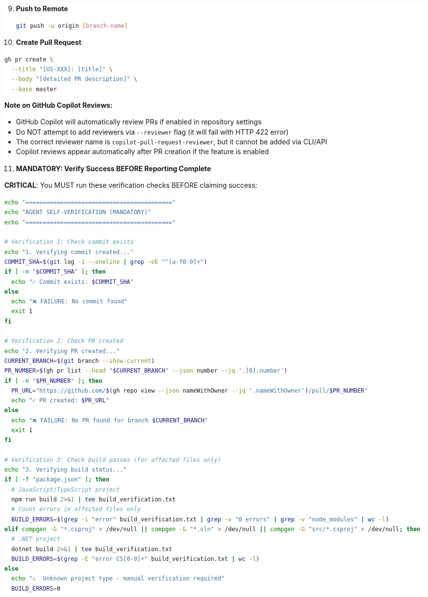 9. **Push to Remote**
   ```bash
   git push -u origin [branch-name]
   ```

10. **Create Pull Request**
   ```bash
   gh pr create \
     --title "[US-XXX]: [title]" \
     --body "[detailed PR description]" \
     --base master
   ```

   **Note on GitHub Copilot Reviews:**
   - GitHub Copilot will automatically review PRs if enabled in repository settings
   - Do NOT attempt to add reviewers via `--reviewer` flag (it will fail with HTTP 422 error)
   - The correct reviewer name is `copilot-pull-request-reviewer`, but it cannot be added via CLI/API
   - Copilot reviews appear automatically after PR creation if the feature is enabled

11. **MANDATORY: Verify Success BEFORE Reporting Complete**

   **CRITICAL**: You MUST run these verification checks BEFORE claiming success:

   ```bash
   echo "=========================================="
   echo "AGENT SELF-VERIFICATION (MANDATORY)"
   echo "=========================================="

   # Verification 1: Check commit exists
   echo "1. Verifying commit created..."
   COMMIT_SHA=$(git log -1 --oneline | grep -oE "^[a-f0-9]+")
   if [ -n "$COMMIT_SHA" ]; then
     echo "✓ Commit exists: $COMMIT_SHA"
   else
     echo "❌ FAILURE: No commit found"
     exit 1
   fi

   # Verification 2: Check PR created
   echo "2. Verifying PR created..."
   CURRENT_BRANCH=$(git branch --show-current)
   PR_NUMBER=$(gh pr list --head "$CURRENT_BRANCH" --json number --jq '.[0].number')
   if [ -n "$PR_NUMBER" ]; then
     PR_URL="https://github.com/$(gh repo view --json nameWithOwner --jq '.nameWithOwner')/pull/$PR_NUMBER"
     echo "✓ PR created: $PR_URL"
   else
     echo "❌ FAILURE: No PR found for branch $CURRENT_BRANCH"
     exit 1
   fi

   # Verification 3: Check build passes (for affected files only)
   echo "3. Verifying build status..."
   if [ -f "package.json" ]; then
     # JavaScript/TypeScript project
     npm run build 2>&1 | tee build_verification.txt
     # Count errors in affected files only
     BUILD_ERRORS=$(grep -i "error" build_verification.txt | grep -v "0 errors" | grep -v "node_modules" | wc -l)
   elif compgen -G "*.csproj" > /dev/null || compgen -G "*.sln" > /dev/null || compgen -G "src/*.csproj" > /dev/null; then
     # .NET project
     dotnet build 2>&1 | tee build_verification.txt
     BUILD_ERRORS=$(grep -E "error CS[0-9]+" build_verification.txt | wc -l)
   else
     echo "⚠️  Unknown project type - manual verification required"
     BUILD_ERRORS=0
   ```